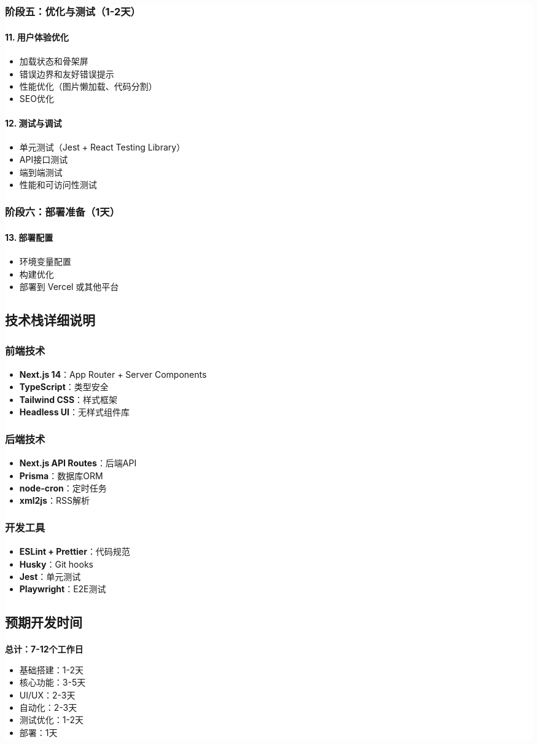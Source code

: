 ### 阶段五：优化与测试（1-2天）

#### 11. 用户体验优化
- 加载状态和骨架屏
- 错误边界和友好错误提示
- 性能优化（图片懒加载、代码分割）
- SEO优化

#### 12. 测试与调试
- 单元测试（Jest + React Testing Library）
- API接口测试
- 端到端测试
- 性能和可访问性测试

### 阶段六：部署准备（1天）

#### 13. 部署配置
- 环境变量配置
- 构建优化
- 部署到 Vercel 或其他平台

## 技术栈详细说明

### 前端技术
- **Next.js 14**：App Router + Server Components
- **TypeScript**：类型安全
- **Tailwind CSS**：样式框架
- **Headless UI**：无样式组件库

### 后端技术  
- **Next.js API Routes**：后端API
- **Prisma**：数据库ORM
- **node-cron**：定时任务
- **xml2js**：RSS解析

### 开发工具
- **ESLint + Prettier**：代码规范
- **Husky**：Git hooks
- **Jest**：单元测试
- **Playwright**：E2E测试

## 预期开发时间

**总计：7-12个工作日**

- 基础搭建：1-2天
- 核心功能：3-5天  
- UI/UX：2-3天
- 自动化：2-3天
- 测试优化：1-2天
- 部署：1天
